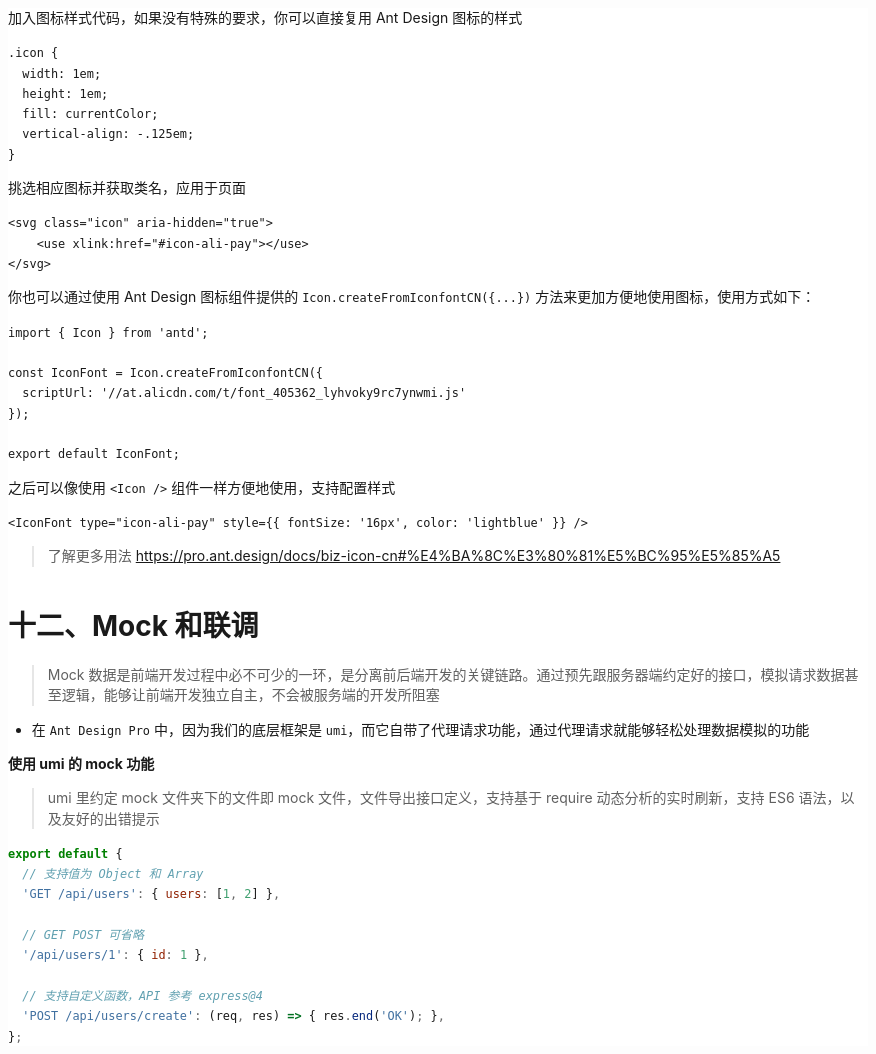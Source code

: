 加入图标样式代码，如果没有特殊的要求，你可以直接复用 Ant Design 图标的样式

```
.icon {
  width: 1em;
  height: 1em;
  fill: currentColor;
  vertical-align: -.125em;
}
```

挑选相应图标并获取类名，应用于页面

```
<svg class="icon" aria-hidden="true">
    <use xlink:href="#icon-ali-pay"></use>
</svg>
```

你也可以通过使用 Ant Design 图标组件提供的 `Icon.createFromIconfontCN({...})` 方法来更加方便地使用图标，使用方式如下：


```
import { Icon } from 'antd';

const IconFont = Icon.createFromIconfontCN({
  scriptUrl: '//at.alicdn.com/t/font_405362_lyhvoky9rc7ynwmi.js'
});

export default IconFont;
```

之后可以像使用 `<Icon />` 组件一样方便地使用，支持配置样式

```
<IconFont type="icon-ali-pay" style={{ fontSize: '16px', color: 'lightblue' }} />
```

> 了解更多用法 https://pro.ant.design/docs/biz-icon-cn#%E4%BA%8C%E3%80%81%E5%BC%95%E5%85%A5

# 十二、Mock 和联调

> Mock 数据是前端开发过程中必不可少的一环，是分离前后端开发的关键链路。通过预先跟服务器端约定好的接口，模拟请求数据甚至逻辑，能够让前端开发独立自主，不会被服务端的开发所阻塞

- 在 `Ant Design Pro` 中，因为我们的底层框架是 `umi`，而它自带了代理请求功能，通过代理请求就能够轻松处理数据模拟的功能

**使用 umi 的 mock 功能**

> umi 里约定 mock 文件夹下的文件即 mock 文件，文件导出接口定义，支持基于 require 动态分析的实时刷新，支持 ES6 语法，以及友好的出错提示

```javascript
export default {
  // 支持值为 Object 和 Array
  'GET /api/users': { users: [1, 2] },

  // GET POST 可省略
  '/api/users/1': { id: 1 },

  // 支持自定义函数，API 参考 express@4
  'POST /api/users/create': (req, res) => { res.end('OK'); },
};
```
